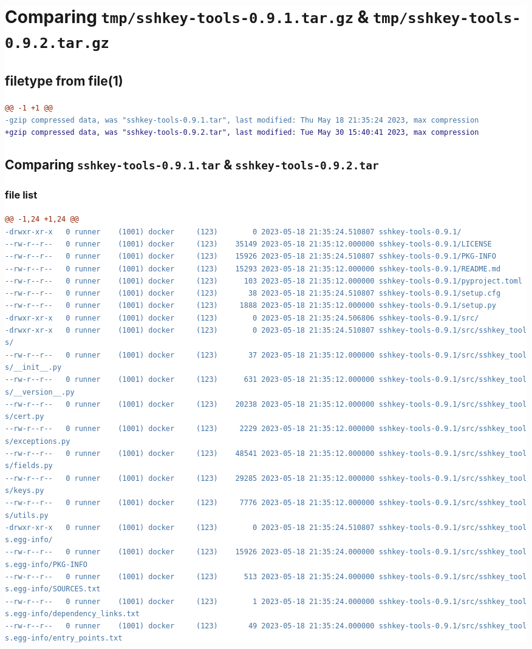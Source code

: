 # Comparing `tmp/sshkey-tools-0.9.1.tar.gz` & `tmp/sshkey-tools-0.9.2.tar.gz`

## filetype from file(1)

```diff
@@ -1 +1 @@
-gzip compressed data, was "sshkey-tools-0.9.1.tar", last modified: Thu May 18 21:35:24 2023, max compression
+gzip compressed data, was "sshkey-tools-0.9.2.tar", last modified: Tue May 30 15:40:41 2023, max compression
```

## Comparing `sshkey-tools-0.9.1.tar` & `sshkey-tools-0.9.2.tar`

### file list

```diff
@@ -1,24 +1,24 @@
-drwxr-xr-x   0 runner    (1001) docker     (123)        0 2023-05-18 21:35:24.510807 sshkey-tools-0.9.1/
--rw-r--r--   0 runner    (1001) docker     (123)    35149 2023-05-18 21:35:12.000000 sshkey-tools-0.9.1/LICENSE
--rw-r--r--   0 runner    (1001) docker     (123)    15926 2023-05-18 21:35:24.510807 sshkey-tools-0.9.1/PKG-INFO
--rw-r--r--   0 runner    (1001) docker     (123)    15293 2023-05-18 21:35:12.000000 sshkey-tools-0.9.1/README.md
--rw-r--r--   0 runner    (1001) docker     (123)      103 2023-05-18 21:35:12.000000 sshkey-tools-0.9.1/pyproject.toml
--rw-r--r--   0 runner    (1001) docker     (123)       38 2023-05-18 21:35:24.510807 sshkey-tools-0.9.1/setup.cfg
--rw-r--r--   0 runner    (1001) docker     (123)     1888 2023-05-18 21:35:12.000000 sshkey-tools-0.9.1/setup.py
-drwxr-xr-x   0 runner    (1001) docker     (123)        0 2023-05-18 21:35:24.506806 sshkey-tools-0.9.1/src/
-drwxr-xr-x   0 runner    (1001) docker     (123)        0 2023-05-18 21:35:24.510807 sshkey-tools-0.9.1/src/sshkey_tools/
--rw-r--r--   0 runner    (1001) docker     (123)       37 2023-05-18 21:35:12.000000 sshkey-tools-0.9.1/src/sshkey_tools/__init__.py
--rw-r--r--   0 runner    (1001) docker     (123)      631 2023-05-18 21:35:12.000000 sshkey-tools-0.9.1/src/sshkey_tools/__version__.py
--rw-r--r--   0 runner    (1001) docker     (123)    20238 2023-05-18 21:35:12.000000 sshkey-tools-0.9.1/src/sshkey_tools/cert.py
--rw-r--r--   0 runner    (1001) docker     (123)     2229 2023-05-18 21:35:12.000000 sshkey-tools-0.9.1/src/sshkey_tools/exceptions.py
--rw-r--r--   0 runner    (1001) docker     (123)    48541 2023-05-18 21:35:12.000000 sshkey-tools-0.9.1/src/sshkey_tools/fields.py
--rw-r--r--   0 runner    (1001) docker     (123)    29285 2023-05-18 21:35:12.000000 sshkey-tools-0.9.1/src/sshkey_tools/keys.py
--rw-r--r--   0 runner    (1001) docker     (123)     7776 2023-05-18 21:35:12.000000 sshkey-tools-0.9.1/src/sshkey_tools/utils.py
-drwxr-xr-x   0 runner    (1001) docker     (123)        0 2023-05-18 21:35:24.510807 sshkey-tools-0.9.1/src/sshkey_tools.egg-info/
--rw-r--r--   0 runner    (1001) docker     (123)    15926 2023-05-18 21:35:24.000000 sshkey-tools-0.9.1/src/sshkey_tools.egg-info/PKG-INFO
--rw-r--r--   0 runner    (1001) docker     (123)      513 2023-05-18 21:35:24.000000 sshkey-tools-0.9.1/src/sshkey_tools.egg-info/SOURCES.txt
--rw-r--r--   0 runner    (1001) docker     (123)        1 2023-05-18 21:35:24.000000 sshkey-tools-0.9.1/src/sshkey_tools.egg-info/dependency_links.txt
--rw-r--r--   0 runner    (1001) docker     (123)       49 2023-05-18 21:35:24.000000 sshkey-tools-0.9.1/src/sshkey_tools.egg-info/entry_points.txt
```